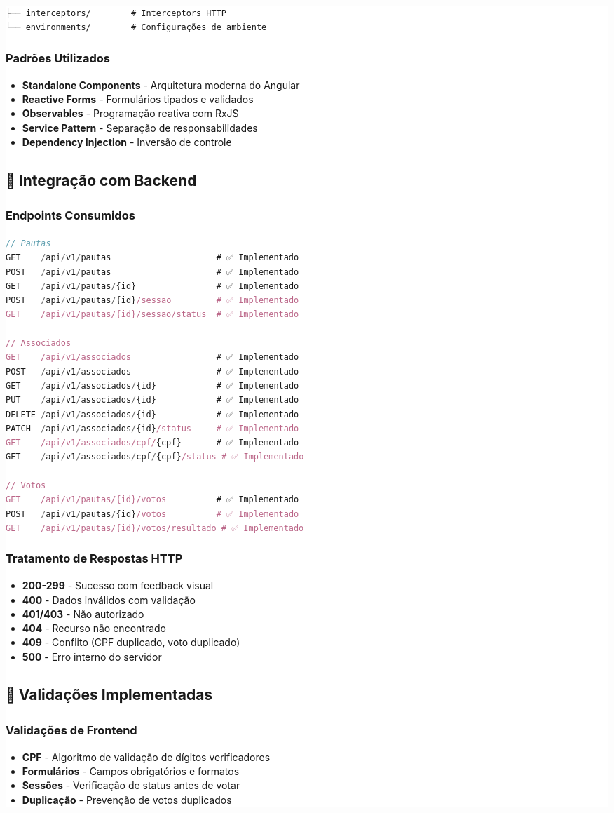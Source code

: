 ```
├── interceptors/        # Interceptors HTTP
└── environments/        # Configurações de ambiente
```

### Padrões Utilizados
- **Standalone Components** - Arquitetura moderna do Angular
- **Reactive Forms** - Formulários tipados e validados
- **Observables** - Programação reativa com RxJS
- **Service Pattern** - Separação de responsabilidades
- **Dependency Injection** - Inversão de controle

## 🔌 Integração com Backend

### Endpoints Consumidos
```typescript
// Pautas
GET    /api/v1/pautas                     # ✅ Implementado
POST   /api/v1/pautas                     # ✅ Implementado
GET    /api/v1/pautas/{id}                # ✅ Implementado
POST   /api/v1/pautas/{id}/sessao         # ✅ Implementado
GET    /api/v1/pautas/{id}/sessao/status  # ✅ Implementado

// Associados
GET    /api/v1/associados                 # ✅ Implementado
POST   /api/v1/associados                 # ✅ Implementado
GET    /api/v1/associados/{id}            # ✅ Implementado
PUT    /api/v1/associados/{id}            # ✅ Implementado
DELETE /api/v1/associados/{id}            # ✅ Implementado
PATCH  /api/v1/associados/{id}/status     # ✅ Implementado
GET    /api/v1/associados/cpf/{cpf}       # ✅ Implementado
GET    /api/v1/associados/cpf/{cpf}/status # ✅ Implementado

// Votos
GET    /api/v1/pautas/{id}/votos          # ✅ Implementado
POST   /api/v1/pautas/{id}/votos          # ✅ Implementado
GET    /api/v1/pautas/{id}/votos/resultado # ✅ Implementado
```

### Tratamento de Respostas HTTP
- **200-299** - Sucesso com feedback visual
- **400** - Dados inválidos com validação
- **401/403** - Não autorizado
- **404** - Recurso não encontrado
- **409** - Conflito (CPF duplicado, voto duplicado)
- **500** - Erro interno do servidor

## 🧪 Validações Implementadas

### Validações de Frontend
- **CPF** - Algoritmo de validação de dígitos verificadores
- **Formulários** - Campos obrigatórios e formatos
- **Sessões** - Verificação de status antes de votar
- **Duplicação** - Prevenção de votos duplicados
